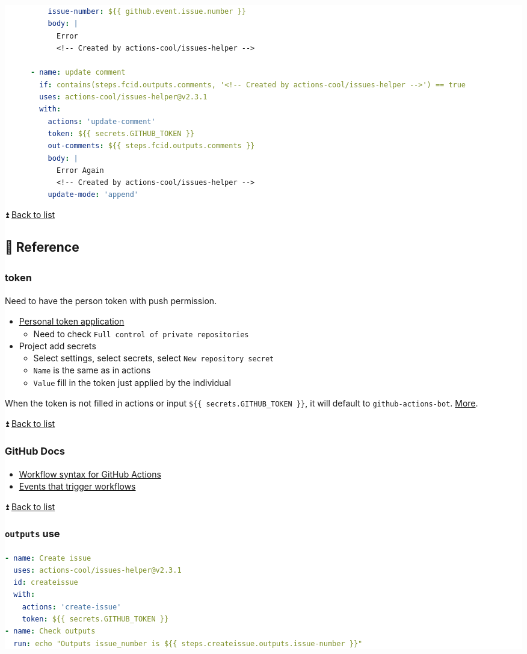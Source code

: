 ```yml
          issue-number: ${{ github.event.issue.number }}
          body: |
            Error
            <!-- Created by actions-cool/issues-helper -->

      - name: update comment
        if: contains(steps.fcid.outputs.comments, '<!-- Created by actions-cool/issues-helper -->') == true
        uses: actions-cool/issues-helper@v2.3.1
        with:
          actions: 'update-comment'
          token: ${{ secrets.GITHUB_TOKEN }}
          out-comments: ${{ steps.fcid.outputs.comments }}
          body: |
            Error Again
            <!-- Created by actions-cool/issues-helper -->
          update-mode: 'append'
```

⏫ [Back to list](#List)

## 🎁 Reference

### token

Need to have the person token with push permission.

- [Personal token application](https://github.com/settings/tokens)
  - Need to check `Full control of private repositories`
- Project add secrets
  - Select settings, select secrets, select `New repository secret`
  - `Name` is the same as in actions
  - `Value` fill in the token just applied by the individual

When the token is not filled in actions or input `${{ secrets.GITHUB_TOKEN }}`, it will default to `github-actions-bot`. [More](https://docs.github.com/en/free-pro-team@latest/actions/reference/authentication-in-a-workflow).

⏫ [Back to list](#List)

### GitHub Docs

- [Workflow syntax for GitHub Actions](https://docs.github.com/en/free-pro-team@latest/actions/reference/workflow-syntax-for-github-actions#on)
- [Events that trigger workflows](https://docs.github.com/en/free-pro-team@latest/actions/reference/events-that-trigger-workflows)

⏫ [Back to list](#List)

### `outputs` use

```yml
- name: Create issue
  uses: actions-cool/issues-helper@v2.3.1
  id: createissue
  with:
    actions: 'create-issue'
    token: ${{ secrets.GITHUB_TOKEN }}
- name: Check outputs
  run: echo "Outputs issue_number is ${{ steps.createissue.outputs.issue-number }}"
```
